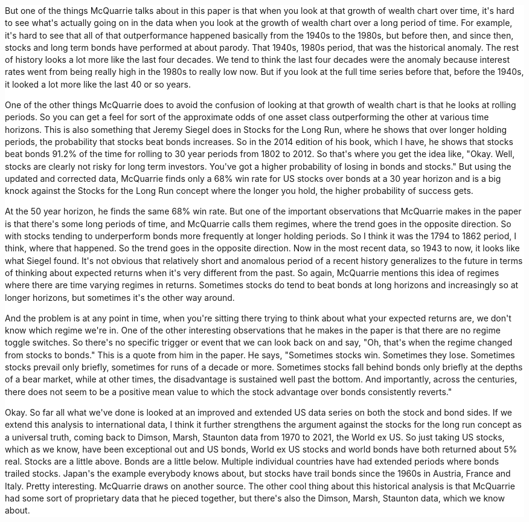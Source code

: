 But one of the things McQuarrie talks about in this paper is that when you look at that growth of wealth chart over time, it's hard to see what's actually going on in the data when you look at the growth of wealth chart over a long period of time. For example, it's hard to see that all of that outperformance happened basically from the 1940s to the 1980s, but before then, and since then, stocks and long term bonds have performed at about parody. That 1940s, 1980s period, that was the historical anomaly. The rest of history looks a lot more like the last four decades. We tend to think the last four decades were the anomaly because interest rates went from being really high in the 1980s to really low now. But if you look at the full time series before that, before the 1940s, it looked a lot more like the last 40 or so years.

One of the other things McQuarrie does to avoid the confusion of looking at that growth of wealth chart is that he looks at rolling periods. So you can get a feel for sort of the approximate odds of one asset class outperforming the other at various time horizons. This is also something that Jeremy Siegel does in Stocks for the Long Run, where he shows that over longer holding periods, the probability that stocks beat bonds increases. So in the 2014 edition of his book, which I have, he shows that stocks beat bonds 91.2% of the time for rolling to 30 year periods from 1802 to 2012. So that's where you get the idea like, "Okay. Well, stocks are clearly not risky for long term investors. You've got a higher probability of losing in bonds and stocks." But using the updated and corrected data, McQuarrie finds only a 68% win rate for US stocks over bonds at a 30 year horizon and is a big knock against the Stocks for the Long Run concept where the longer you hold, the higher probability of success gets.

At the 50 year horizon, he finds the same 68% win rate. But one of the important observations that McQuarrie makes in the paper is that there's some long periods of time, and McQuarrie calls them regimes, where the trend goes in the opposite direction. So with stocks tending to underperform bonds more frequently at longer holding periods. So I think it was the 1794 to 1862 period, I think, where that happened. So the trend goes in the opposite direction. Now in the most recent data, so 1943 to now, it looks like what Siegel found. It's not obvious that relatively short and anomalous period of a recent history generalizes to the future in terms of thinking about expected returns when it's very different from the past. So again, McQuarrie mentions this idea of regimes where there are time varying regimes in returns. Sometimes stocks do tend to beat bonds at long horizons and increasingly so at longer horizons, but sometimes it's the other way around.

And the problem is at any point in time, when you're sitting there trying to think about what your expected returns are, we don't know which regime we're in. One of the other interesting observations that he makes in the paper is that there are no regime toggle switches. So there's no specific trigger or event that we can look back on and say, "Oh, that's when the regime changed from stocks to bonds." This is a quote from him in the paper. He says, "Sometimes stocks win. Sometimes they lose. Sometimes stocks prevail only briefly, sometimes for runs of a decade or more. Sometimes stocks fall behind bonds only briefly at the depths of a bear market, while at other times, the disadvantage is sustained well past the bottom. And importantly, across the centuries, there does not seem to be a positive mean value to which the stock advantage over bonds consistently reverts."

Okay. So far all what we've done is looked at an improved and extended US data series on both the stock and bond sides. If we extend this analysis to international data, I think it further strengthens the argument against the stocks for the long run concept as a universal truth, coming back to Dimson, Marsh, Staunton data from 1970 to 2021, the World ex US. So just taking US stocks, which as we know, have been exceptional out and US bonds, World ex US stocks and world bonds have both returned about 5% real. Stocks are a little above. Bonds are a little below. Multiple individual countries have had extended periods where bonds trailed stocks. Japan's the example everybody knows about, but stocks have trail bonds since the 1960s in Austria, France and Italy. Pretty interesting. McQuarrie draws on another source. The other cool thing about this historical analysis is that McQuarrie had some sort of proprietary data that he pieced together, but there's also the Dimson, Marsh, Staunton data, which we know about.
